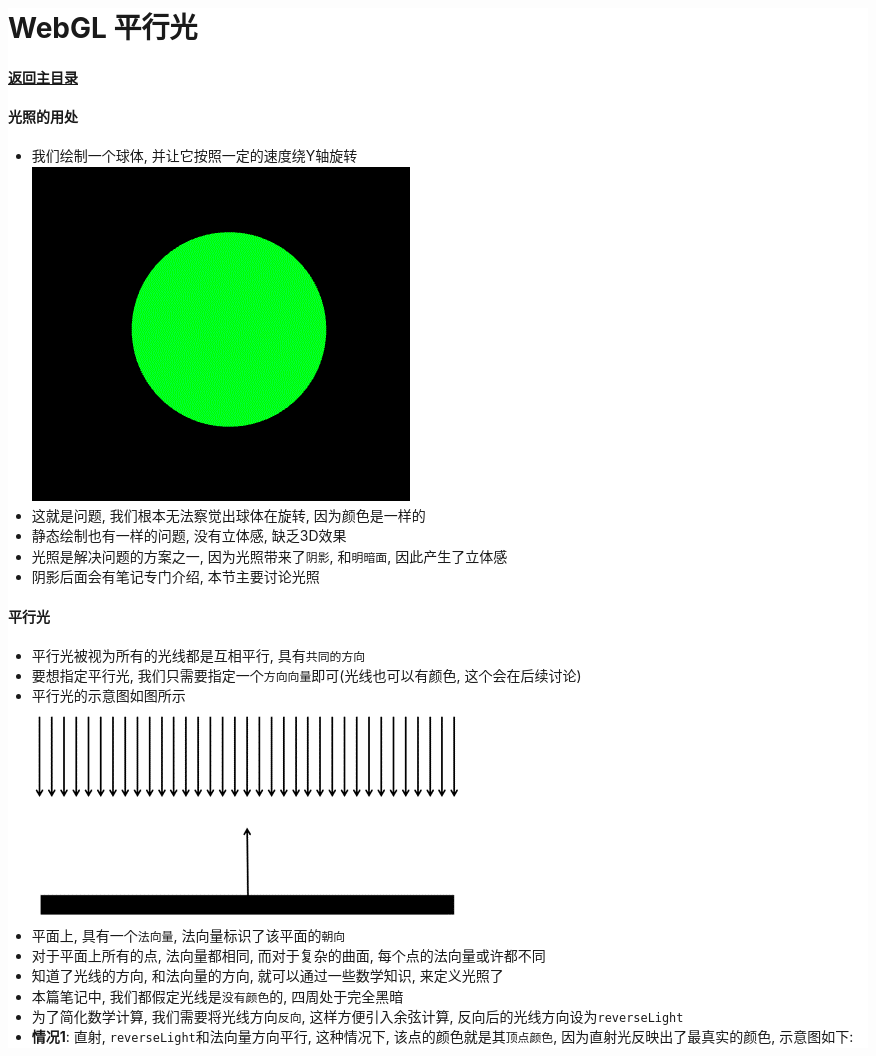 # WebGL 平行光

**[返回主目录](../readme.md)**

#### 光照的用处
+ 我们绘制一个球体, 并让它按照一定的速度绕Y轴旋转  
  ![](./Assets/sphere-no-light.gif)
+ 这就是问题, 我们根本无法察觉出球体在旋转, 因为颜色是一样的
+ 静态绘制也有一样的问题, 没有立体感, 缺乏3D效果
+ 光照是解决问题的方案之一, 因为光照带来了`阴影`, 和`明暗面`, 因此产生了立体感
+ 阴影后面会有笔记专门介绍, 本节主要讨论光照

#### 平行光
+ 平行光被视为所有的光线都是互相平行, 具有`共同的方向`
+ 要想指定平行光, 我们只需要指定一个`方向向量`即可(光线也可以有颜色, 这个会在后续讨论)
+ 平行光的示意图如图所示   
  ![](./Assets/parallel-light-description.png)
+ 平面上, 具有一个`法向量`, 法向量标识了该平面的`朝向`
+ 对于平面上所有的点, 法向量都相同, 而对于复杂的曲面, 每个点的法向量或许都不同
+ 知道了光线的方向, 和法向量的方向, 就可以通过一些数学知识, 来定义光照了
+ 本篇笔记中, 我们都假定光线是`没有颜色`的, 四周处于完全黑暗
+ 为了简化数学计算, 我们需要将光线方向`反向`, 这样方便引入余弦计算, 反向后的光线方向设为`reverseLight`
+ **情况1**: 直射, `reverseLight`和法向量方向平行, 这种情况下, 该点的颜色就是其`顶点颜色`, 因为直射光反映出了最真实的颜色, 示意图如下:   
